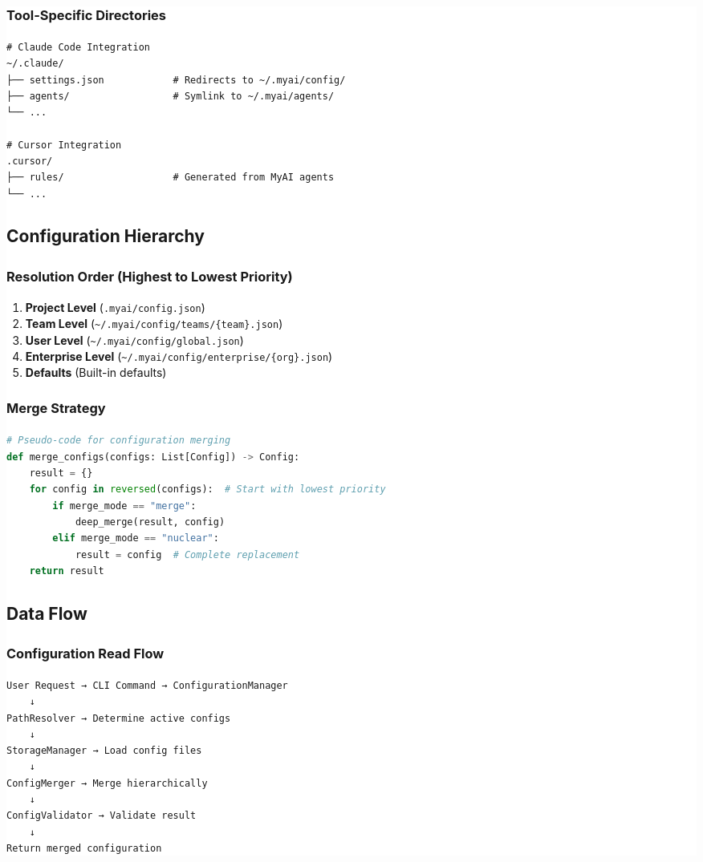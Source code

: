 ### Tool-Specific Directories
```
# Claude Code Integration
~/.claude/
├── settings.json            # Redirects to ~/.myai/config/
├── agents/                  # Symlink to ~/.myai/agents/
└── ...

# Cursor Integration  
.cursor/
├── rules/                   # Generated from MyAI agents
└── ...
```

## Configuration Hierarchy

### Resolution Order (Highest to Lowest Priority)
1. **Project Level** (`.myai/config.json`)
2. **Team Level** (`~/.myai/config/teams/{team}.json`)
3. **User Level** (`~/.myai/config/global.json`)
4. **Enterprise Level** (`~/.myai/config/enterprise/{org}.json`)
5. **Defaults** (Built-in defaults)

### Merge Strategy
```python
# Pseudo-code for configuration merging
def merge_configs(configs: List[Config]) -> Config:
    result = {}
    for config in reversed(configs):  # Start with lowest priority
        if merge_mode == "merge":
            deep_merge(result, config)
        elif merge_mode == "nuclear":
            result = config  # Complete replacement
    return result
```

## Data Flow

### Configuration Read Flow
```
User Request → CLI Command → ConfigurationManager
    ↓
PathResolver → Determine active configs
    ↓
StorageManager → Load config files
    ↓
ConfigMerger → Merge hierarchically
    ↓
ConfigValidator → Validate result
    ↓
Return merged configuration
```
